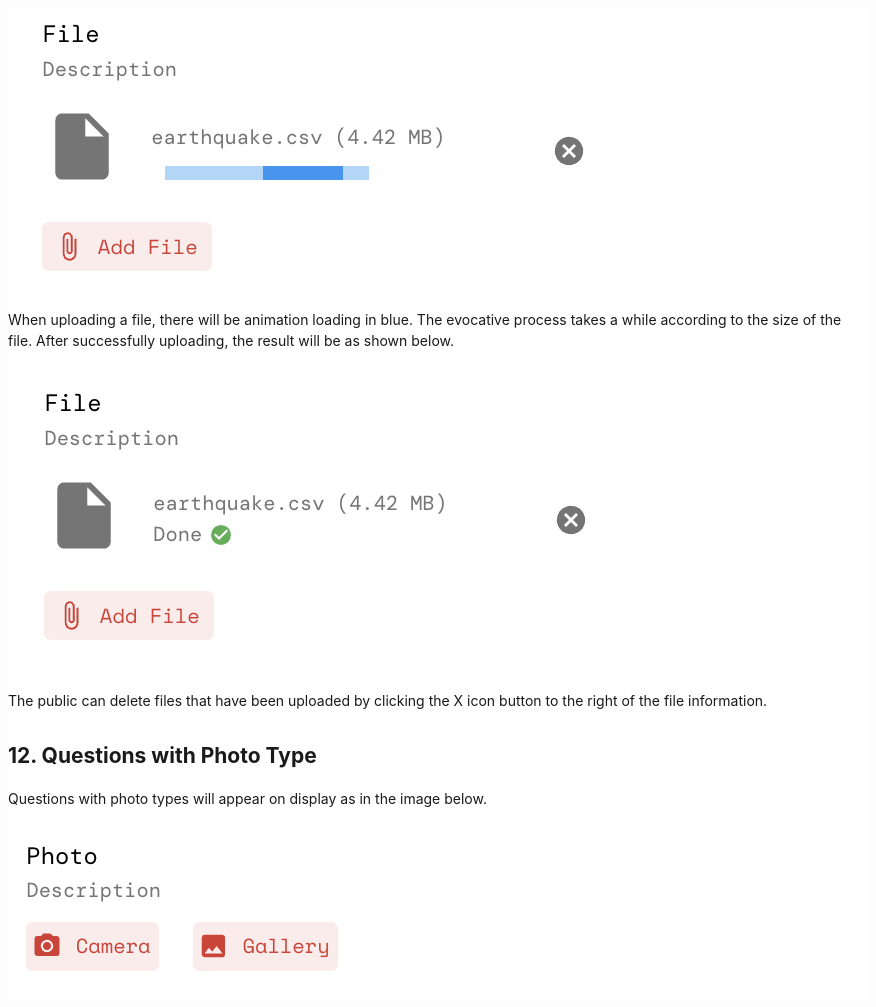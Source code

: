 ![](/img/screenshots/website-application-usage/fill-form/filling-form/filling-form-23.png#center)

When uploading a file, there will be animation loading in blue. The evocative process takes a while according to the size of the file. After successfully uploading, the result will be as shown below.

![](/img/screenshots/website-application-usage/fill-form/filling-form/filling-form-24.png#center)

The public can delete files that have been uploaded by clicking the X icon button to the right of the file information. 

## 12. Questions with Photo Type

Questions with photo types will appear on display as in the image below.

![](/img/screenshots/website-application-usage/fill-form/filling-form/filling-form-25.png#center)
